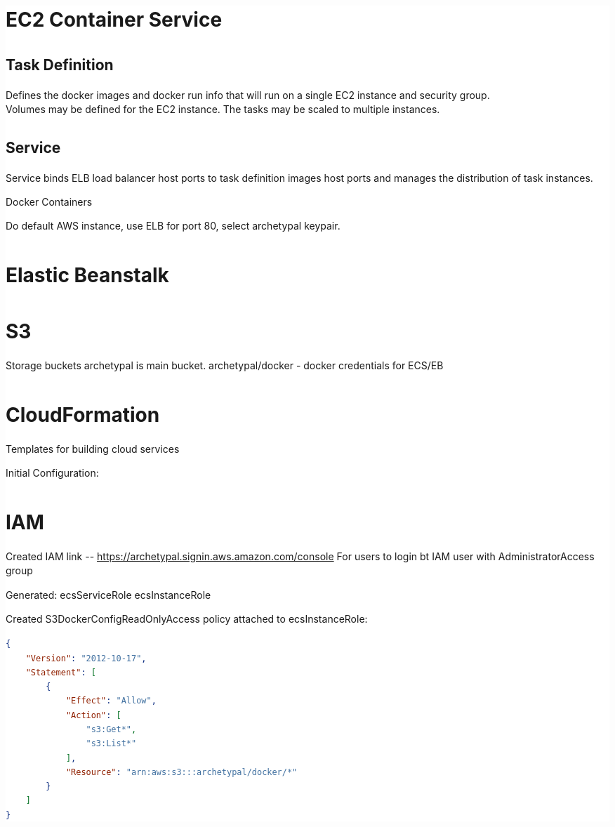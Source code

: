 
EC2 Container Service
=====================

Task Definition
---------------
Defines the docker images and docker run info that will run on a single EC2 instance and security group.  
Volumes may be defined for the EC2 instance.  The tasks may be scaled to multiple instances.


Service
-------
Service binds ELB load balancer host ports to task definition images host ports and manages the 
distribution of task instances.



Docker Containers

Do default AWS instance, use ELB for port 80, select archetypal keypair.




Elastic Beanstalk
=================

S3
==
Storage buckets
archetypal is main bucket.
archetypal/docker - docker credentials for ECS/EB



CloudFormation
==============
Templates for building cloud services



Initial Configuration:

IAM
===
Created IAM link -- https://archetypal.signin.aws.amazon.com/console For users to login
bt IAM user with AdministratorAccess group

Generated:
ecsServiceRole
ecsInstanceRole

Created S3DockerConfigReadOnlyAccess policy attached to ecsInstanceRole:

```json
{
    "Version": "2012-10-17",
    "Statement": [
        {
            "Effect": "Allow",
            "Action": [
                "s3:Get*",
                "s3:List*"
            ],
            "Resource": "arn:aws:s3:::archetypal/docker/*"
        }
    ]
}
```
